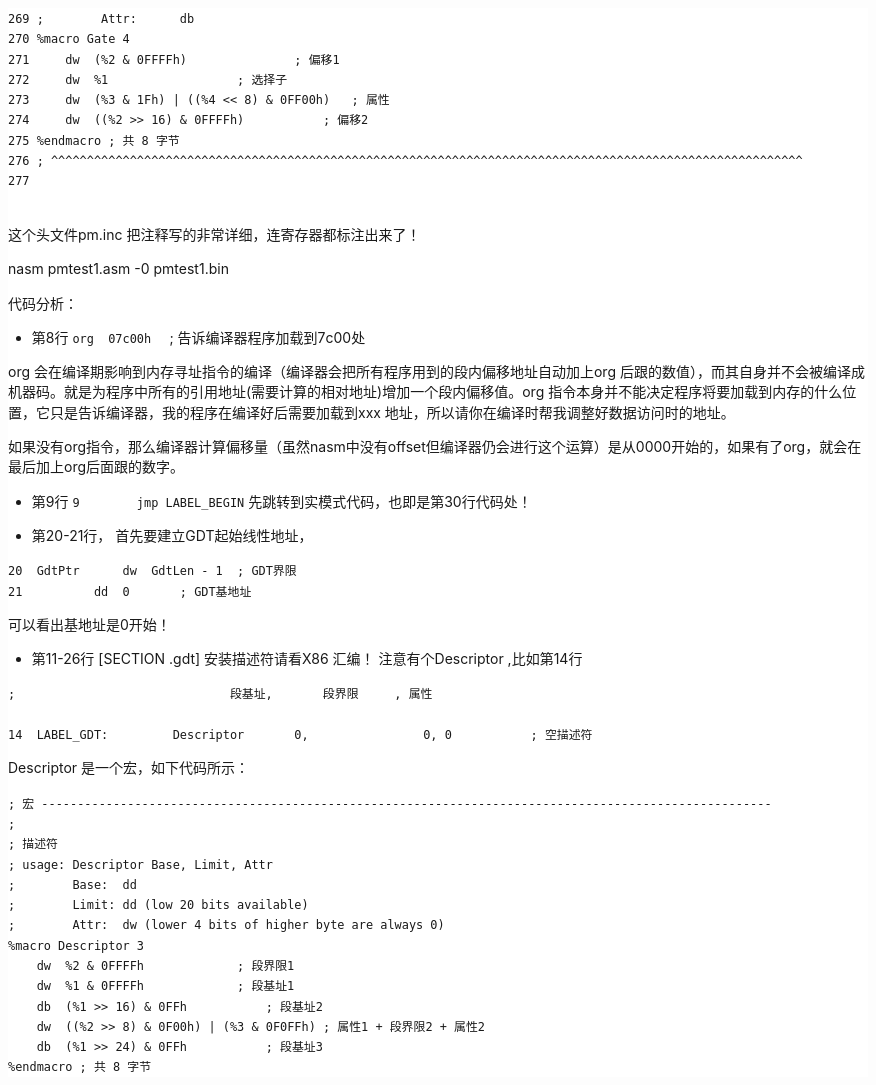 ```
269	;        Attr:      db
270	%macro Gate 4
271		dw	(%2 & 0FFFFh)				; 偏移1
272		dw	%1					; 选择子
273		dw	(%3 & 1Fh) | ((%4 << 8) & 0FF00h)	; 属性
274		dw	((%2 >> 16) & 0FFFFh)			; 偏移2
275	%endmacro ; 共 8 字节
276	; ^^^^^^^^^^^^^^^^^^^^^^^^^^^^^^^^^^^^^^^^^^^^^^^^^^^^^^^^^^^^^^^^^^^^^^^^^^^^^^^^^^^^^^^^^^^^^^^^^^^^^^^^^
277


```

这个头文件pm.inc 把注释写的非常详细，连寄存器都标注出来了！


nasm pmtest1.asm -0 pmtest1.bin

代码分析：

- 第8行 `org	07c00h  ` ; 告诉编译器程序加载到7c00处

org 会在编译期影响到内存寻址指令的编译（编译器会把所有程序用到的段内偏移地址自动加上org 后跟的数值），而其自身并不会被编译成机器码。就是为程序中所有的引用地址(需要计算的相对地址)增加一个段内偏移值。org 指令本身并不能决定程序将要加载到内存的什么位置，它只是告诉编译器，我的程序在编译好后需要加载到xxx 地址，所以请你在编译时帮我调整好数据访问时的地址。

如果没有org指令，那么编译器计算偏移量（虽然nasm中没有offset但编译器仍会进行这个运算）是从0000开始的，如果有了org，就会在最后加上org后面跟的数字。

- 第9行 `9 		jmp	LABEL_BEGIN` 先跳转到实模式代码，也即是第30行代码处！


- 第20-21行， 首先要建立GDT起始线性地址，
```
20	GdtPtr		dw	GdtLen - 1	; GDT界限
21			dd	0		; GDT基地址

```
可以看出基地址是0开始！



- 第11-26行 [SECTION .gdt] 安装描述符请看X86 汇编！
注意有个Descriptor ,比如第14行

```
;                              段基址,       段界限     , 属性

14	LABEL_GDT:	       Descriptor       0,                0, 0           ; 空描述符
```

Descriptor 是一个宏，如下代码所示：

```
; 宏 ------------------------------------------------------------------------------------------------------
;
; 描述符
; usage: Descriptor Base, Limit, Attr
;        Base:  dd
;        Limit: dd (low 20 bits available)
;        Attr:  dw (lower 4 bits of higher byte are always 0)
%macro Descriptor 3
	dw	%2 & 0FFFFh				; 段界限1
	dw	%1 & 0FFFFh				; 段基址1
	db	(%1 >> 16) & 0FFh			; 段基址2
	dw	((%2 >> 8) & 0F00h) | (%3 & 0F0FFh)	; 属性1 + 段界限2 + 属性2
	db	(%1 >> 24) & 0FFh			; 段基址3
%endmacro ; 共 8 字节

```
